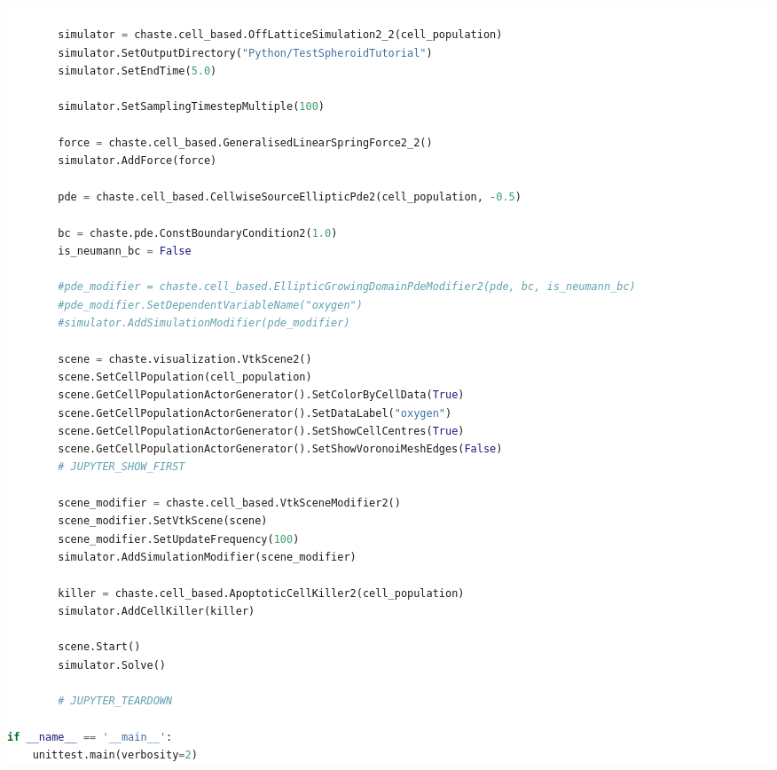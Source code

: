 ```python

        simulator = chaste.cell_based.OffLatticeSimulation2_2(cell_population)
        simulator.SetOutputDirectory("Python/TestSpheroidTutorial")
        simulator.SetEndTime(5.0)

        simulator.SetSamplingTimestepMultiple(100)

        force = chaste.cell_based.GeneralisedLinearSpringForce2_2()
        simulator.AddForce(force)

        pde = chaste.cell_based.CellwiseSourceEllipticPde2(cell_population, -0.5)

        bc = chaste.pde.ConstBoundaryCondition2(1.0)
        is_neumann_bc = False

        #pde_modifier = chaste.cell_based.EllipticGrowingDomainPdeModifier2(pde, bc, is_neumann_bc)
        #pde_modifier.SetDependentVariableName("oxygen")
        #simulator.AddSimulationModifier(pde_modifier)

        scene = chaste.visualization.VtkScene2()
        scene.SetCellPopulation(cell_population)
        scene.GetCellPopulationActorGenerator().SetColorByCellData(True)
        scene.GetCellPopulationActorGenerator().SetDataLabel("oxygen")
        scene.GetCellPopulationActorGenerator().SetShowCellCentres(True)
        scene.GetCellPopulationActorGenerator().SetShowVoronoiMeshEdges(False)
        # JUPYTER_SHOW_FIRST

        scene_modifier = chaste.cell_based.VtkSceneModifier2()
        scene_modifier.SetVtkScene(scene)
        scene_modifier.SetUpdateFrequency(100)
        simulator.AddSimulationModifier(scene_modifier)

        killer = chaste.cell_based.ApoptoticCellKiller2(cell_population)
        simulator.AddCellKiller(killer)

        scene.Start()
        simulator.Solve()

        # JUPYTER_TEARDOWN

if __name__ == '__main__':
    unittest.main(verbosity=2)

```

